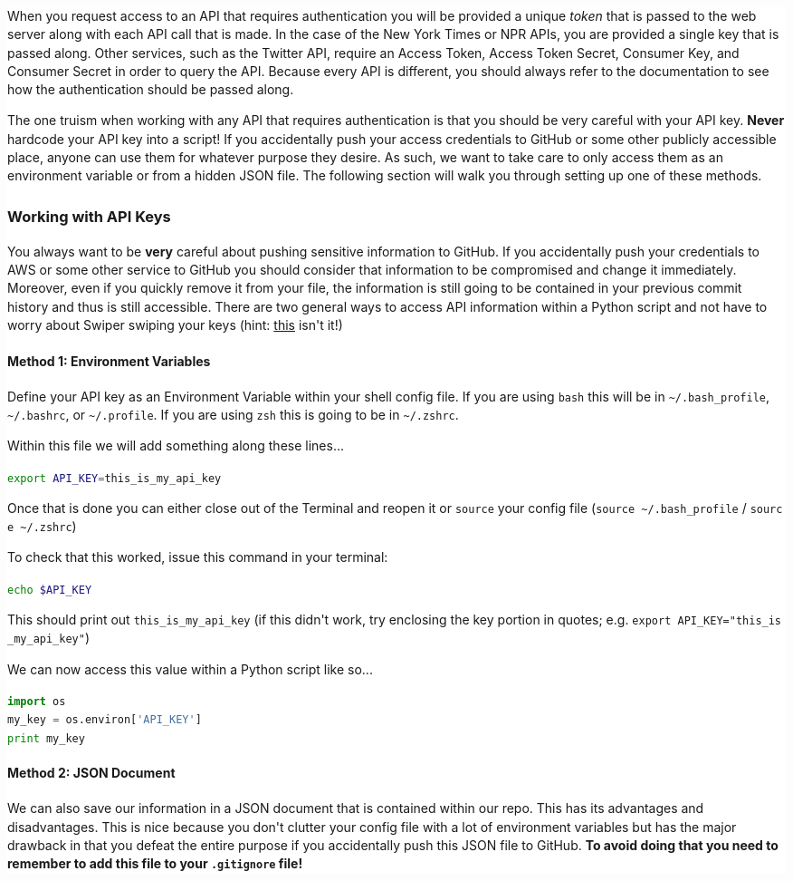 When you request access to an API that requires authentication you will be provided a unique *token* that is passed to the web server along with each API call that is made.  In the case of the New York Times or NPR APIs, you are provided a single key that is passed along.  Other services, such as the Twitter API, require an Access Token, Access Token Secret, Consumer Key, and Consumer Secret in order to query the API.  Because every API is different, you should always refer to the documentation to see how the authentication should be passed along.

The one truism when working with any API that requires authentication is that you should be very careful with your API key.  **Never** hardcode your API key into a script!  If you accidentally push your access credentials to GitHub or some other publicly accessible place, anyone can use them for whatever purpose they desire.  As such, we want to take care to only access them as an environment variable or from a hidden JSON file.  The following section will walk you through setting up one of these methods.

### Working with API Keys
You always want to be **very** careful about pushing sensitive information to GitHub.  If you accidentally push your credentials to AWS or some other service to GitHub you should consider that information to be compromised and change it immediately.  Moreover, even if you quickly remove it from your file, the information is still going to be contained in your previous commit history and thus is still accessible.  There are two general ways to access API information within a Python script and not have to worry about Swiper swiping your keys (hint: [this](https://www.youtube.com/watch?v=AarHxXD_vKY) isn't it!)

#### Method 1: Environment Variables
Define your API key as an Environment Variable within your shell config file.  If you are using `bash` this will be in `~/.bash_profile`, `~/.bashrc`, or `~/.profile`.  If you are using `zsh` this is going to be in `~/.zshrc`.

Within this file we will add something along these lines...
```bash
export API_KEY=this_is_my_api_key
```
Once that is done you can either close out of the Terminal and reopen it or `source` your config file (`source ~/.bash_profile` / `source ~/.zshrc`)

To check that this worked, issue this command in your terminal:
```bash
echo $API_KEY
```
This should print out `this_is_my_api_key` (if this didn't work, try enclosing the key portion in quotes; e.g. `export API_KEY="this_is_my_api_key"`)

We can now access this value within a Python script like so...

```python
import os
my_key = os.environ['API_KEY']
print my_key
```

#### Method 2: JSON Document
We can also save our information in a JSON document that is contained within our repo.  This has its advantages and disadvantages.  This is nice because you don't clutter your config file with a lot of environment variables but has the major drawback in that you defeat the entire purpose if you accidentally push this JSON file to GitHub.  **To avoid doing that you need to remember to add this file to your `.gitignore` file!**
